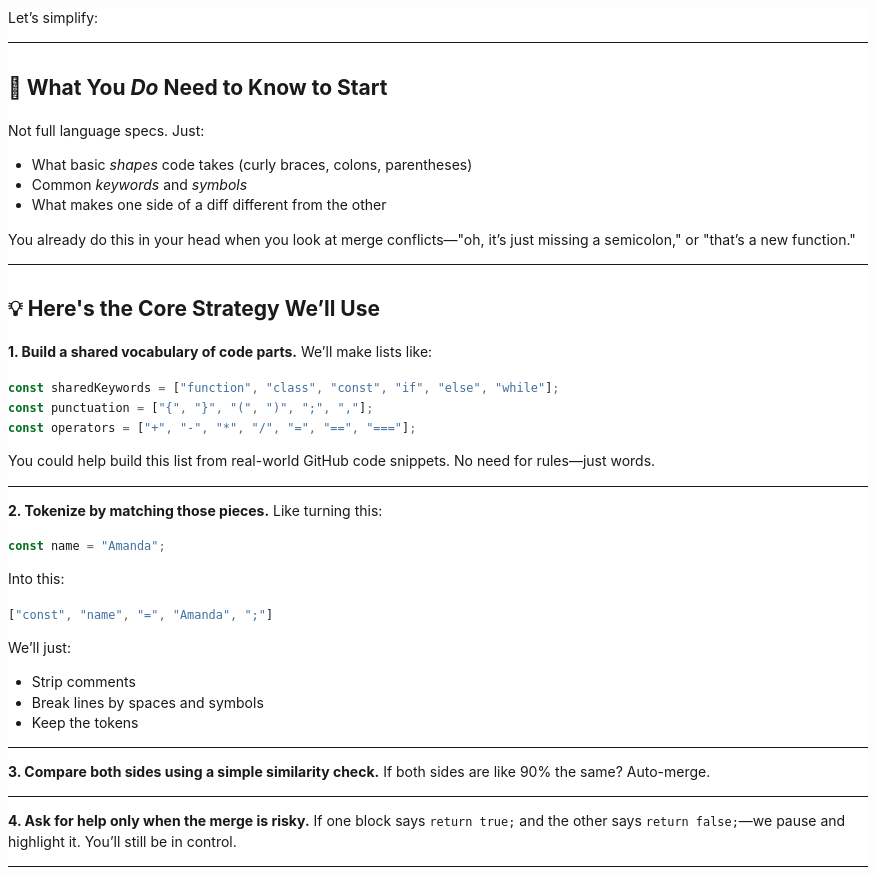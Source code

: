 Let’s simplify:

---

## 🔧 What You *Do* Need to Know to Start

Not full language specs. Just:

- What basic *shapes* code takes (curly braces, colons, parentheses)
- Common *keywords* and *symbols*
- What makes one side of a diff different from the other

You already do this in your head when you look at merge conflicts—"oh, it’s just missing a semicolon," or "that’s a new function."

---

## 💡 Here's the Core Strategy We’ll Use

**1. Build a shared vocabulary of code parts.**
We’ll make lists like:

```js
const sharedKeywords = ["function", "class", "const", "if", "else", "while"];
const punctuation = ["{", "}", "(", ")", ";", ","];
const operators = ["+", "-", "*", "/", "=", "==", "==="];
```

You could help build this list from real-world GitHub code snippets. No need for rules—just words.

---

**2. Tokenize by matching those pieces.**
Like turning this:

```js
const name = "Amanda";
```

Into this:

```js
["const", "name", "=", "Amanda", ";"]
```

We’ll just:

- Strip comments
- Break lines by spaces and symbols
- Keep the tokens

---

**3. Compare both sides using a simple similarity check.**
If both sides are like 90% the same? Auto-merge.

---

**4. Ask for help only when the merge is risky.**
If one block says `return true;` and the other says `return false;`—we pause and highlight it. You’ll still be in control.

---